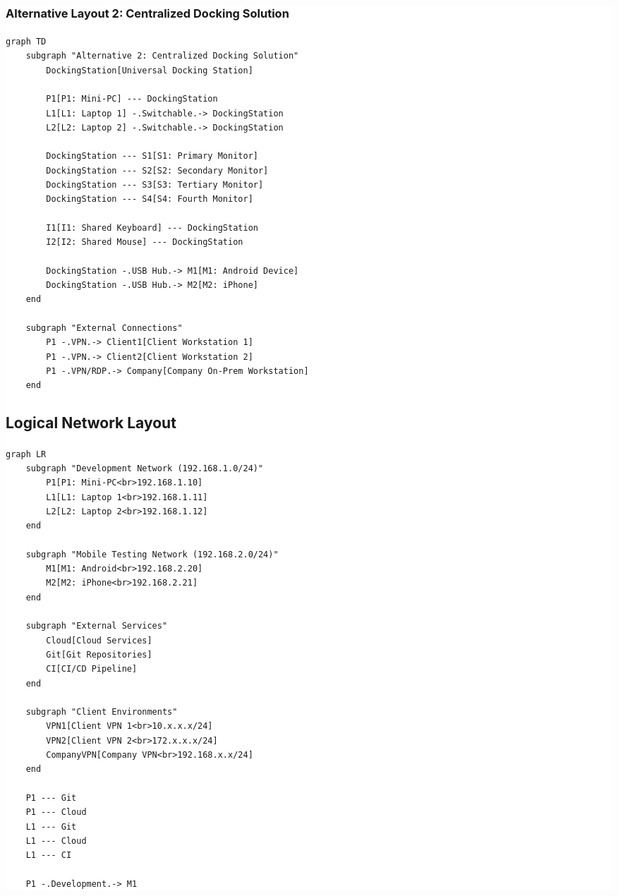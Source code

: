 ### Alternative Layout 2: Centralized Docking Solution

```mermaid
graph TD
    subgraph "Alternative 2: Centralized Docking Solution"
        DockingStation[Universal Docking Station]
        
        P1[P1: Mini-PC] --- DockingStation
        L1[L1: Laptop 1] -.Switchable.-> DockingStation
        L2[L2: Laptop 2] -.Switchable.-> DockingStation
        
        DockingStation --- S1[S1: Primary Monitor]
        DockingStation --- S2[S2: Secondary Monitor]
        DockingStation --- S3[S3: Tertiary Monitor]
        DockingStation --- S4[S4: Fourth Monitor]
        
        I1[I1: Shared Keyboard] --- DockingStation
        I2[I2: Shared Mouse] --- DockingStation
        
        DockingStation -.USB Hub.-> M1[M1: Android Device]
        DockingStation -.USB Hub.-> M2[M2: iPhone]
    end
    
    subgraph "External Connections"
        P1 -.VPN.-> Client1[Client Workstation 1]
        P1 -.VPN.-> Client2[Client Workstation 2]
        P1 -.VPN/RDP.-> Company[Company On-Prem Workstation]
    end
```

## Logical Network Layout

```mermaid
graph LR
    subgraph "Development Network (192.168.1.0/24)"
        P1[P1: Mini-PC<br>192.168.1.10]
        L1[L1: Laptop 1<br>192.168.1.11]
        L2[L2: Laptop 2<br>192.168.1.12]
    end
    
    subgraph "Mobile Testing Network (192.168.2.0/24)"
        M1[M1: Android<br>192.168.2.20]
        M2[M2: iPhone<br>192.168.2.21]
    end
    
    subgraph "External Services"
        Cloud[Cloud Services]
        Git[Git Repositories]
        CI[CI/CD Pipeline]
    end
    
    subgraph "Client Environments"
        VPN1[Client VPN 1<br>10.x.x.x/24]
        VPN2[Client VPN 2<br>172.x.x.x/24]
        CompanyVPN[Company VPN<br>192.168.x.x/24]
    end
    
    P1 --- Git
    P1 --- Cloud
    L1 --- Git
    L1 --- Cloud
    L1 --- CI
    
    P1 -.Development.-> M1
```